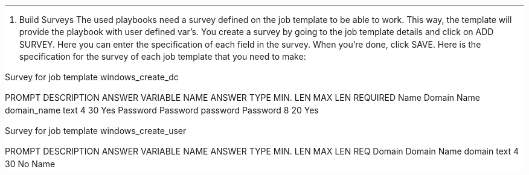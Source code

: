 
________________




   1. Build Surveys
The used playbooks need a survey defined on the job template to be able to work. This way, the template will provide the playbook with user defined var’s. You create a survey by going to the job template details and click on ADD SURVEY. Here you can enter the specification of each field in the survey. When you’re done, click SAVE. Here is the specification for the survey of each job template that you need to make:


Survey for job template windows_create_dc


PROMPT
	DESCRIPTION
	ANSWER
VARIABLE
NAME
	ANSWER
TYPE
	MIN.
LEN
	MAX
LEN
	REQUIRED
	Name
	Domain Name
	domain_name
	text
	4
	30
	Yes
	Password
	Password
	password
	Password
	8
	20
	Yes
	



Survey for job template windows_create_user


PROMPT
	DESCRIPTION
	ANSWER
VARIABLE
NAME
	ANSWER
TYPE
	MIN.
LEN
	MAX
LEN
	REQ
	Domain
	Domain Name
	domain
	text
	4
	30
	No
	Name